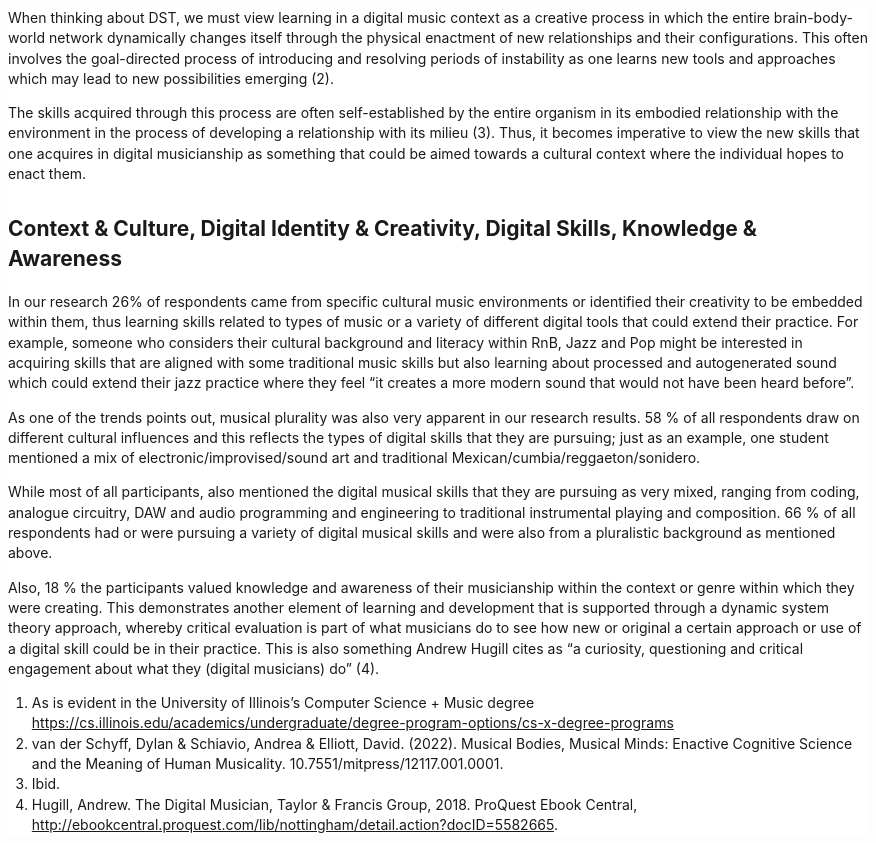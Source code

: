 When thinking about DST, we must view learning in a digital music context as a creative process in which the entire brain-body-world network dynamically changes itself through the physical enactment of new relationships and their configurations. This often involves the goal-directed process of introducing and resolving periods of instability as one learns new tools and approaches which may lead to new possibilities emerging (2).  

The skills acquired through this process are often self-established by the entire organism in its embodied relationship with the environment in the process of developing a relationship with its milieu (3). Thus, it becomes imperative to view the new skills that one acquires in digital musicianship as something that could be aimed towards a cultural context where the individual hopes to enact them.  

  

## Context & Culture, Digital Identity & Creativity, Digital Skills, Knowledge & Awareness 

In our research 26% of respondents came from specific cultural music environments or identified their creativity to be embedded within them, thus learning skills related to types of music or a variety of different digital tools that could extend their practice. For example, someone who considers their cultural background and literacy within RnB, Jazz and Pop might be interested in acquiring skills that are aligned with some traditional music skills but also learning about processed and autogenerated sound which could extend their jazz practice where they feel “it creates a more modern sound that would not have been heard before”.  

As one of the trends points out, musical plurality was also very apparent in our research results. 58 % of all respondents draw on different cultural influences and this reflects the types of digital skills that they are pursuing; just as an example, one student mentioned a mix of electronic/improvised/sound art and traditional Mexican/cumbia/reggaeton/sonidero.  

While most of all participants, also mentioned the digital musical skills that they are pursuing as very mixed, ranging from coding, analogue circuitry, DAW and audio programming and engineering to traditional instrumental playing and composition. 66 % of all respondents had or were pursuing a variety of digital musical skills and were also from a pluralistic background as mentioned above.  

Also, 18 % the participants valued knowledge and awareness of their musicianship within the context or genre within which they were creating. This demonstrates another element of learning and development that is supported through a dynamic system theory approach, whereby critical evaluation is part of what musicians do to see how new or original a certain approach or use of a digital skill could be in their practice. This is also something Andrew Hugill cites as “a curiosity, questioning and critical engagement about what they (digital musicians) do” (4). 

1. As is evident in the University of Illinois’s Computer Science + Music degree https://cs.illinois.edu/academics/undergraduate/degree-program-options/cs-x-degree-programs
2. van der Schyff, Dylan & Schiavio, Andrea & Elliott, David. (2022). Musical Bodies, Musical Minds: Enactive Cognitive Science and the Meaning of Human Musicality. 10.7551/mitpress/12117.001.0001.
3. Ibid.
4. Hugill, Andrew. The Digital Musician, Taylor & Francis Group, 2018. ProQuest Ebook Central, http://ebookcentral.proquest.com/lib/nottingham/detail.action?docID=5582665.


  

  

  

  

 
 
 

